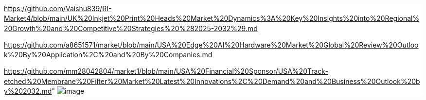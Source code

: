 <a href=https://github.com/Vaishu839/RI-Market4/blob/main/UK%20Inkjet%20Print%20Heads%20Market%20Dynamics%3A%20Key%20Insights%20into%20Regional%20Growth%20and%20Competitive%20Strategies%20%282025-2032%29.md>https://github.com/Vaishu839/RI-Market4/blob/main/UK%20Inkjet%20Print%20Heads%20Market%20Dynamics%3A%20Key%20Insights%20into%20Regional%20Growth%20and%20Competitive%20Strategies%20%282025-2032%29.md</a>

<a href=https://github.com/a8651571/market/blob/main/USA%20Edge%20AI%20Hardware%20Market%20Global%20Review%20Outlook%20By%20Application%2C%20and%20By%20Companies.md>https://github.com/a8651571/market/blob/main/USA%20Edge%20AI%20Hardware%20Market%20Global%20Review%20Outlook%20By%20Application%2C%20and%20By%20Companies.md</a>

<a href=https://github.com/mm28042804/market1/blob/main/USA%20Financial%20Sponsor/USA%20Track-etched%20Membrane%20Filter%20Market%20Latest%20Innovations%2C%20Demand%20and%20Business%20Outlook%20by%202032.md>https://github.com/mm28042804/market1/blob/main/USA%20Financial%20Sponsor/USA%20Track-etched%20Membrane%20Filter%20Market%20Latest%20Innovations%2C%20Demand%20and%20Business%20Outlook%20by%202032.md</a>"
![image](https://github.com/user-attachments/assets/531fd89b-fef7-438e-95a1-a0f0ce7a026f)
